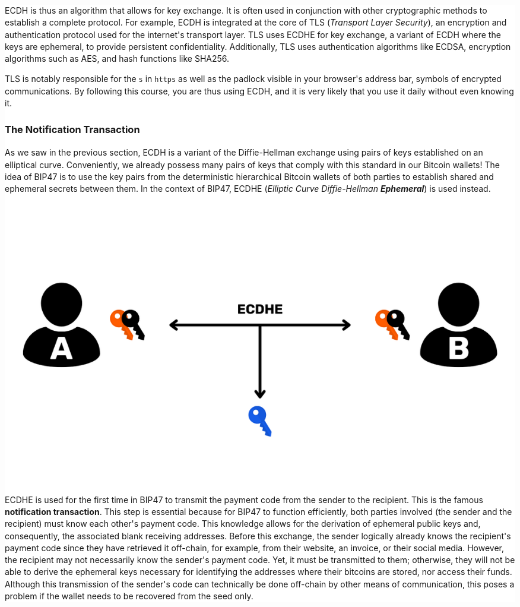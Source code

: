 ECDH is thus an algorithm that allows for key exchange. It is often used in conjunction with other cryptographic methods to establish a complete protocol. For example, ECDH is integrated at the core of TLS (*Transport Layer Security*), an encryption and authentication protocol used for the internet's transport layer. TLS uses ECDHE for key exchange, a variant of ECDH where the keys are ephemeral, to provide persistent confidentiality. Additionally, TLS uses authentication algorithms like ECDSA, encryption algorithms such as AES, and hash functions like SHA256.

TLS is notably responsible for the `s` in `https` as well as the padlock visible in your browser's address bar, symbols of encrypted communications. By following this course, you are thus using ECDH, and it is very likely that you use it daily without even knowing it.

### The Notification Transaction

As we saw in the previous section, ECDH is a variant of the Diffie-Hellman exchange using pairs of keys established on an elliptical curve. Conveniently, we already possess many pairs of keys that comply with this standard in our Bitcoin wallets! The idea of BIP47 is to use the key pairs from the deterministic hierarchical Bitcoin wallets of both parties to establish shared and ephemeral secrets between them. In the context of BIP47, ECDHE (*Elliptic Curve Diffie-Hellman **Ephemeral***) is used instead.

![BTC204](assets/notext/72/14.webp)
ECDHE is used for the first time in BIP47 to transmit the payment code from the sender to the recipient. This is the famous **notification transaction**. This step is essential because for BIP47 to function efficiently, both parties involved (the sender and the recipient) must know each other's payment code. This knowledge allows for the derivation of ephemeral public keys and, consequently, the associated blank receiving addresses. Before this exchange, the sender logically already knows the recipient's payment code since they have retrieved it off-chain, for example, from their website, an invoice, or their social media. However, the recipient may not necessarily know the sender's payment code. Yet, it must be transmitted to them; otherwise, they will not be able to derive the ephemeral keys necessary for identifying the addresses where their bitcoins are stored, nor access their funds. Although this transmission of the sender's code can technically be done off-chain by other means of communication, this poses a problem if the wallet needs to be recovered from the seed only.
